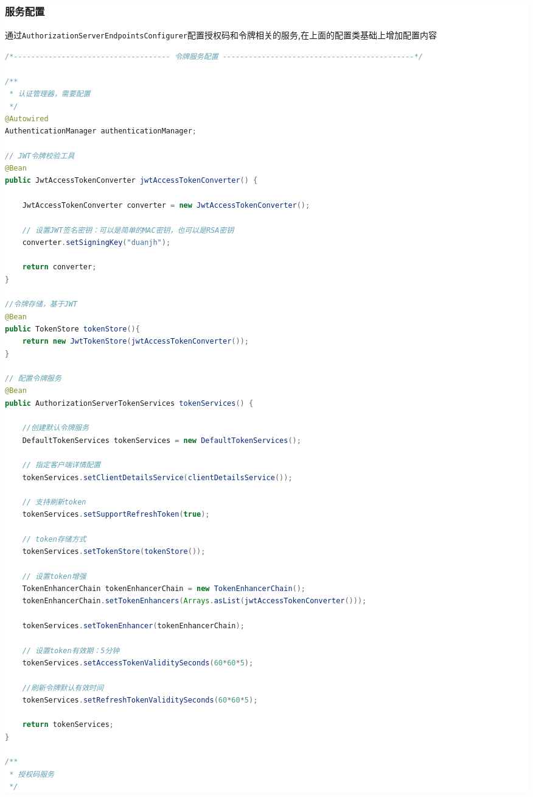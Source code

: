 ### 服务配置
通过`AuthorizationServerEndpointsConfigurer`配置授权码和令牌相关的服务,在上面的配置类基础上增加配置内容
```java
/*------------------------------------ 令牌服务配置 --------------------------------------------*/

/**
 * 认证管理器，需要配置
 */
@Autowired
AuthenticationManager authenticationManager;

// JWT令牌校验工具
@Bean
public JwtAccessTokenConverter jwtAccessTokenConverter() {

    JwtAccessTokenConverter converter = new JwtAccessTokenConverter();

    // 设置JWT签名密钥：可以是简单的MAC密钥，也可以是RSA密钥
    converter.setSigningKey("duanjh");

    return converter;
}

//令牌存储，基于JWT
@Bean
public TokenStore tokenStore(){
    return new JwtTokenStore(jwtAccessTokenConverter());
}

// 配置令牌服务
@Bean
public AuthorizationServerTokenServices tokenServices() {

    //创建默认令牌服务
    DefaultTokenServices tokenServices = new DefaultTokenServices();

    // 指定客户端详情配置
    tokenServices.setClientDetailsService(clientDetailsService());

    // 支持刷新token
    tokenServices.setSupportRefreshToken(true);

    // token存储方式
    tokenServices.setTokenStore(tokenStore());

    // 设置token增强
    TokenEnhancerChain tokenEnhancerChain = new TokenEnhancerChain();
    tokenEnhancerChain.setTokenEnhancers(Arrays.asList(jwtAccessTokenConverter()));

    tokenServices.setTokenEnhancer(tokenEnhancerChain);

    // 设置token有效期：5分钟
    tokenServices.setAccessTokenValiditySeconds(60*60*5);

    //刷新令牌默认有效时间
    tokenServices.setRefreshTokenValiditySeconds(60*60*5);

    return tokenServices;
}

/**
 * 授权码服务
 */
```
